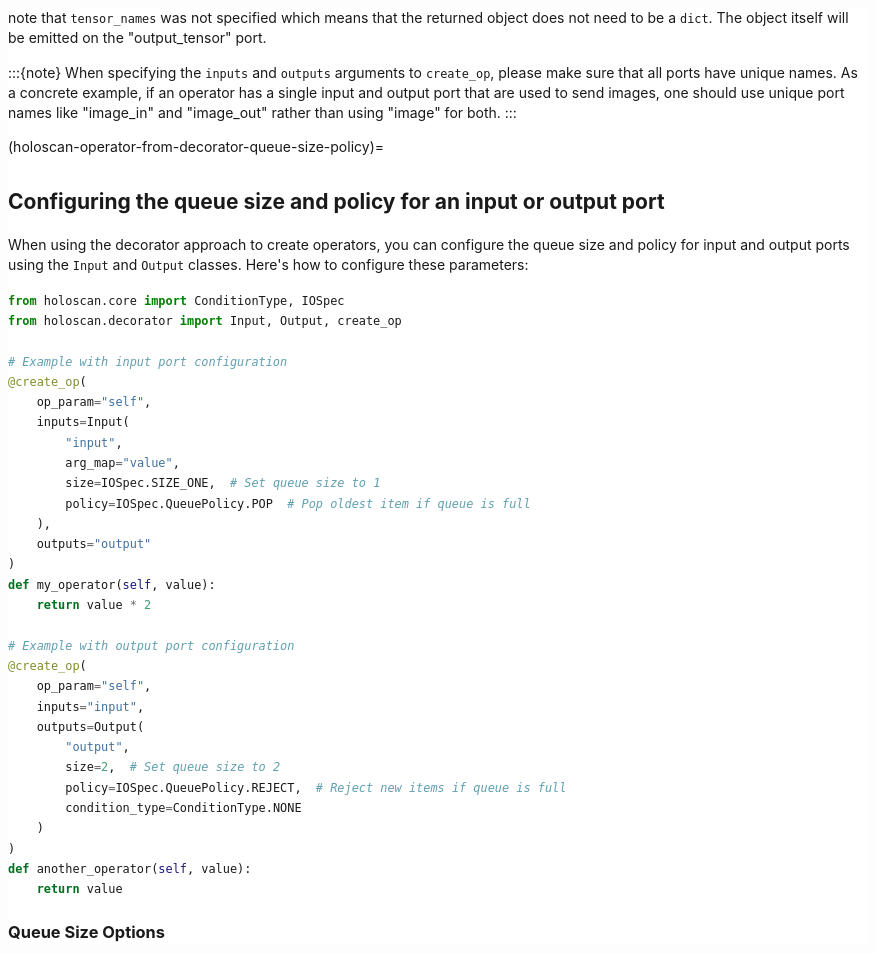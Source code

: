 note that `tensor_names` was not specified which means that the returned object does not need to be a `dict`. The object itself will be emitted on the "output_tensor" port.

:::{note}
When specifying the `inputs` and `outputs` arguments to `create_op`, please make sure that all ports have unique names. As a concrete example, if an operator has a single input and output port that are used to send images, one should use unique port names like "image_in" and "image_out" rather than using "image" for both.
:::

(holoscan-operator-from-decorator-queue-size-policy)=
## Configuring the queue size and policy for an input or output port

When using the decorator approach to create operators, you can configure the queue size and policy for input and output ports using the `Input` and `Output` classes. Here's how to configure these parameters:

```python
from holoscan.core import ConditionType, IOSpec
from holoscan.decorator import Input, Output, create_op

# Example with input port configuration
@create_op(
    op_param="self",
    inputs=Input(
        "input",
        arg_map="value",
        size=IOSpec.SIZE_ONE,  # Set queue size to 1
        policy=IOSpec.QueuePolicy.POP  # Pop oldest item if queue is full
    ),
    outputs="output"
)
def my_operator(self, value):
    return value * 2

# Example with output port configuration
@create_op(
    op_param="self",
    inputs="input",
    outputs=Output(
        "output",
        size=2,  # Set queue size to 2
        policy=IOSpec.QueuePolicy.REJECT,  # Reject new items if queue is full
        condition_type=ConditionType.NONE
    )
)
def another_operator(self, value):
    return value
```

### Queue Size Options
